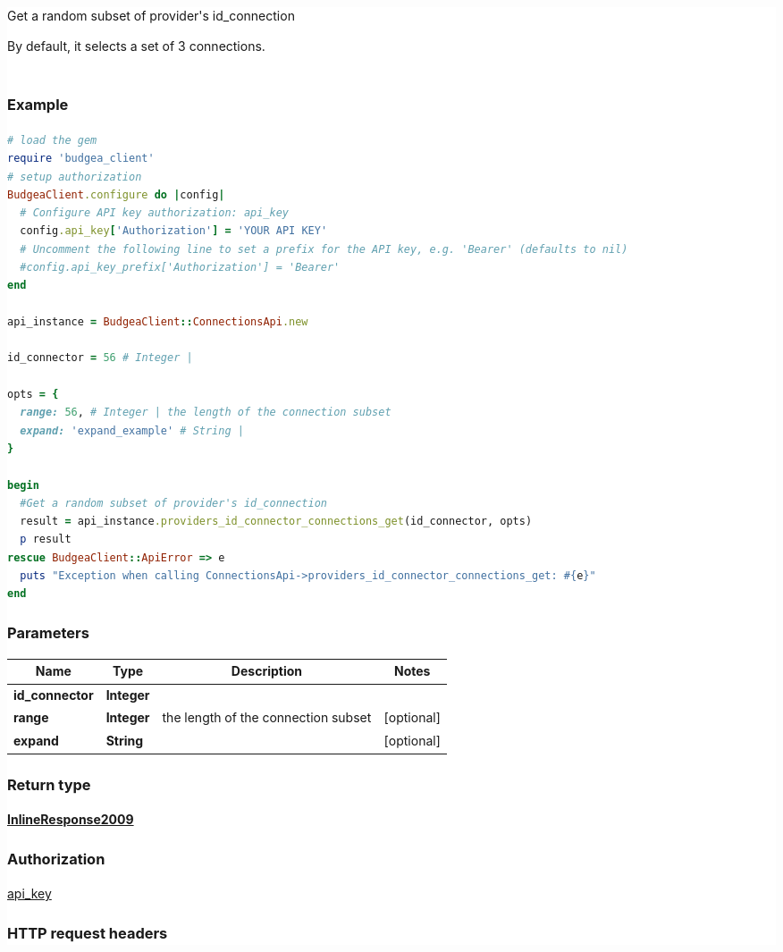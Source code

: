 Get a random subset of provider's id_connection

By default, it selects a set of 3 connections.<br><br>

### Example
```ruby
# load the gem
require 'budgea_client'
# setup authorization
BudgeaClient.configure do |config|
  # Configure API key authorization: api_key
  config.api_key['Authorization'] = 'YOUR API KEY'
  # Uncomment the following line to set a prefix for the API key, e.g. 'Bearer' (defaults to nil)
  #config.api_key_prefix['Authorization'] = 'Bearer'
end

api_instance = BudgeaClient::ConnectionsApi.new

id_connector = 56 # Integer | 

opts = { 
  range: 56, # Integer | the length of the connection subset
  expand: 'expand_example' # String | 
}

begin
  #Get a random subset of provider's id_connection
  result = api_instance.providers_id_connector_connections_get(id_connector, opts)
  p result
rescue BudgeaClient::ApiError => e
  puts "Exception when calling ConnectionsApi->providers_id_connector_connections_get: #{e}"
end
```

### Parameters

Name | Type | Description  | Notes
------------- | ------------- | ------------- | -------------
 **id_connector** | **Integer**|  | 
 **range** | **Integer**| the length of the connection subset | [optional] 
 **expand** | **String**|  | [optional] 

### Return type

[**InlineResponse2009**](InlineResponse2009.md)

### Authorization

[api_key](../README.md#api_key)

### HTTP request headers
